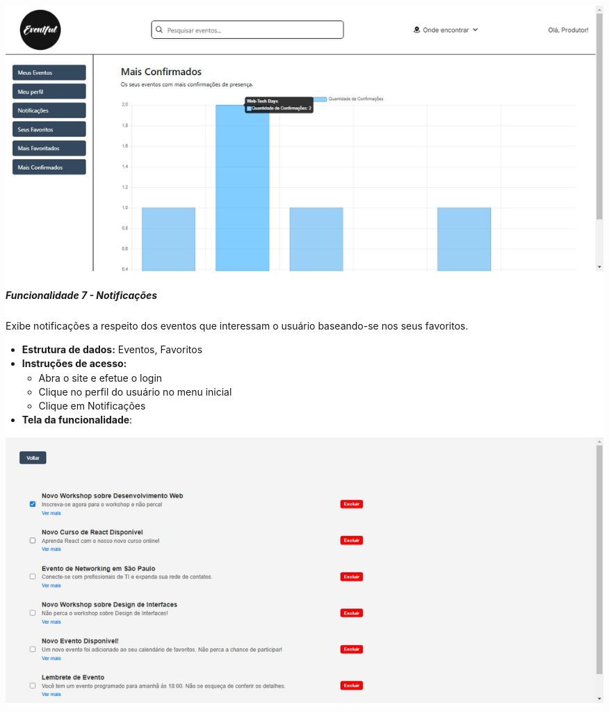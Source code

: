 ![Tela de Funcionalidade - pt 2](images/graficos_2.jpg)

##### Funcionalidade 7 - Notificações

Exibe notificações a respeito dos eventos que interessam o usuário baseando-se nos seus favoritos.

* **Estrutura de dados:** Eventos, Favoritos
* **Instruções de acesso:**
  * Abra o site e efetue o login
  * Clique no perfil do usuário no menu inicial
  * Clique em Notificações
* **Tela da funcionalidade**:

![Tela de Funcionalidade - pt 1](images/notificacoes.jpg)
